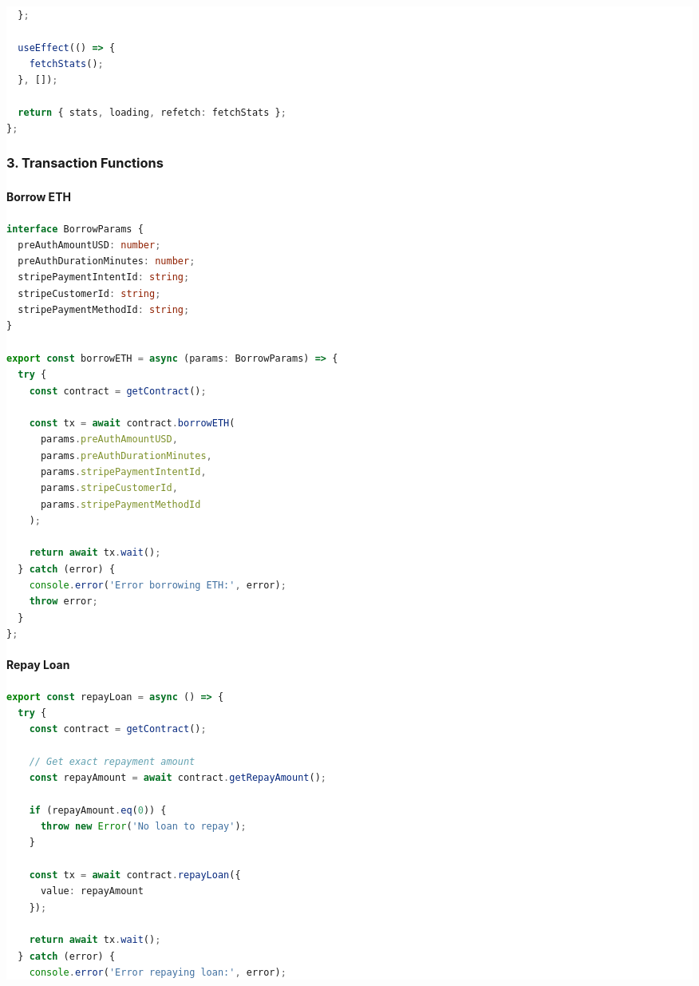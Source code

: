 ```typescript
  };

  useEffect(() => {
    fetchStats();
  }, []);

  return { stats, loading, refetch: fetchStats };
};
```

### 3. Transaction Functions

#### Borrow ETH

```typescript
interface BorrowParams {
  preAuthAmountUSD: number;
  preAuthDurationMinutes: number;
  stripePaymentIntentId: string;
  stripeCustomerId: string;
  stripePaymentMethodId: string;
}

export const borrowETH = async (params: BorrowParams) => {
  try {
    const contract = getContract();
    
    const tx = await contract.borrowETH(
      params.preAuthAmountUSD,
      params.preAuthDurationMinutes,
      params.stripePaymentIntentId,
      params.stripeCustomerId,
      params.stripePaymentMethodId
    );
    
    return await tx.wait();
  } catch (error) {
    console.error('Error borrowing ETH:', error);
    throw error;
  }
};
```

#### Repay Loan

```typescript
export const repayLoan = async () => {
  try {
    const contract = getContract();
    
    // Get exact repayment amount
    const repayAmount = await contract.getRepayAmount();
    
    if (repayAmount.eq(0)) {
      throw new Error('No loan to repay');
    }
    
    const tx = await contract.repayLoan({
      value: repayAmount
    });
    
    return await tx.wait();
  } catch (error) {
    console.error('Error repaying loan:', error);
```